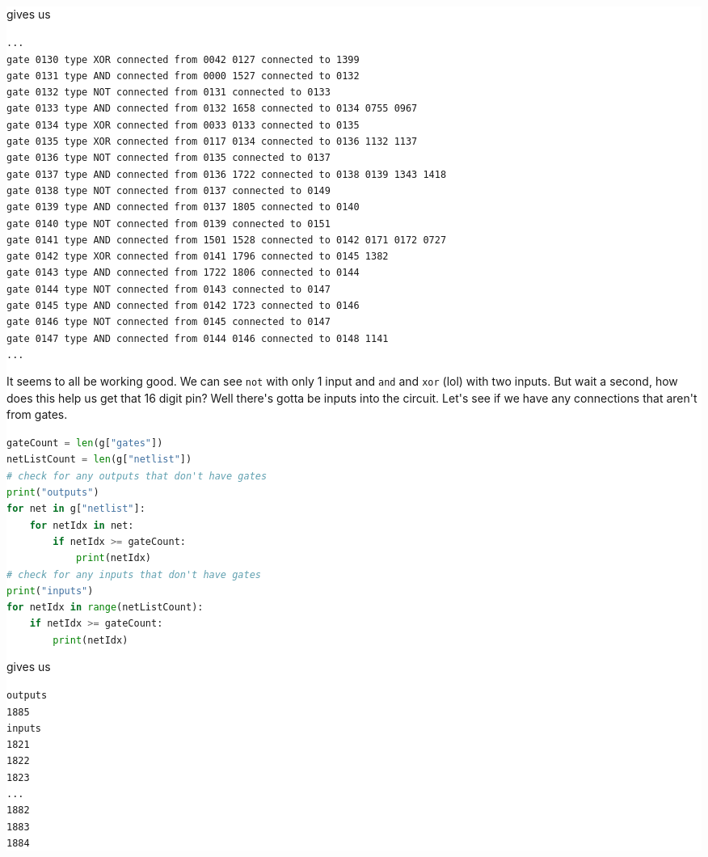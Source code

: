 
gives us

```
...
gate 0130 type XOR connected from 0042 0127 connected to 1399
gate 0131 type AND connected from 0000 1527 connected to 0132
gate 0132 type NOT connected from 0131 connected to 0133
gate 0133 type AND connected from 0132 1658 connected to 0134 0755 0967
gate 0134 type XOR connected from 0033 0133 connected to 0135
gate 0135 type XOR connected from 0117 0134 connected to 0136 1132 1137
gate 0136 type NOT connected from 0135 connected to 0137
gate 0137 type AND connected from 0136 1722 connected to 0138 0139 1343 1418
gate 0138 type NOT connected from 0137 connected to 0149
gate 0139 type AND connected from 0137 1805 connected to 0140
gate 0140 type NOT connected from 0139 connected to 0151
gate 0141 type AND connected from 1501 1528 connected to 0142 0171 0172 0727
gate 0142 type XOR connected from 0141 1796 connected to 0145 1382
gate 0143 type AND connected from 1722 1806 connected to 0144
gate 0144 type NOT connected from 0143 connected to 0147
gate 0145 type AND connected from 0142 1723 connected to 0146
gate 0146 type NOT connected from 0145 connected to 0147
gate 0147 type AND connected from 0144 0146 connected to 0148 1141
...
```

It seems to all be working good. We can see `not` with only 1 input and `and` and `xor` (lol) with two inputs. But wait a second, how does this help us get that 16 digit pin? Well there's gotta be inputs into the circuit. Let's see if we have any connections that aren't from gates.

```python
gateCount = len(g["gates"])
netListCount = len(g["netlist"])
# check for any outputs that don't have gates
print("outputs")
for net in g["netlist"]:
    for netIdx in net:
        if netIdx >= gateCount:
            print(netIdx)
# check for any inputs that don't have gates
print("inputs")
for netIdx in range(netListCount):
    if netIdx >= gateCount:
        print(netIdx)
```

gives us

```
outputs
1885
inputs
1821
1822
1823
...
1882
1883
1884
```
